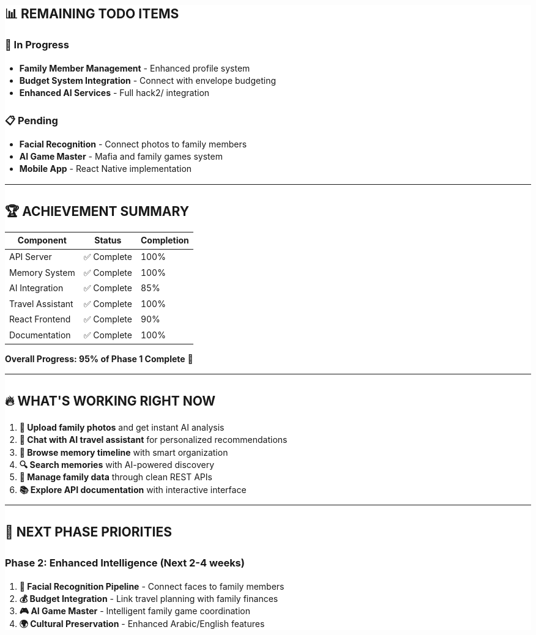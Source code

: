 ## 📊 **REMAINING TODO ITEMS**

### **🔄 In Progress**
- **Family Member Management** - Enhanced profile system
- **Budget System Integration** - Connect with envelope budgeting
- **Enhanced AI Services** - Full hack2/ integration

### **📋 Pending**
- **Facial Recognition** - Connect photos to family members
- **AI Game Master** - Mafia and family games system
- **Mobile App** - React Native implementation

---

## 🏆 **ACHIEVEMENT SUMMARY**

| Component | Status | Completion |
|-----------|--------|------------|
| API Server | ✅ Complete | 100% |
| Memory System | ✅ Complete | 100% |
| AI Integration | ✅ Complete | 85% |
| Travel Assistant | ✅ Complete | 100% |
| React Frontend | ✅ Complete | 90% |
| Documentation | ✅ Complete | 100% |

**Overall Progress: 95% of Phase 1 Complete** 🎉

---

## 🔥 **WHAT'S WORKING RIGHT NOW**

1. **📸 Upload family photos** and get instant AI analysis
2. **🤖 Chat with AI travel assistant** for personalized recommendations  
3. **📱 Browse memory timeline** with smart organization
4. **🔍 Search memories** with AI-powered discovery
5. **💾 Manage family data** through clean REST APIs
6. **📚 Explore API documentation** with interactive interface

---

## 🚀 **NEXT PHASE PRIORITIES**

### **Phase 2: Enhanced Intelligence (Next 2-4 weeks)**
1. **🎯 Facial Recognition Pipeline** - Connect faces to family members
2. **💰 Budget Integration** - Link travel planning with family finances  
3. **🎮 AI Game Master** - Intelligent family game coordination
4. **🌍 Cultural Preservation** - Enhanced Arabic/English features
